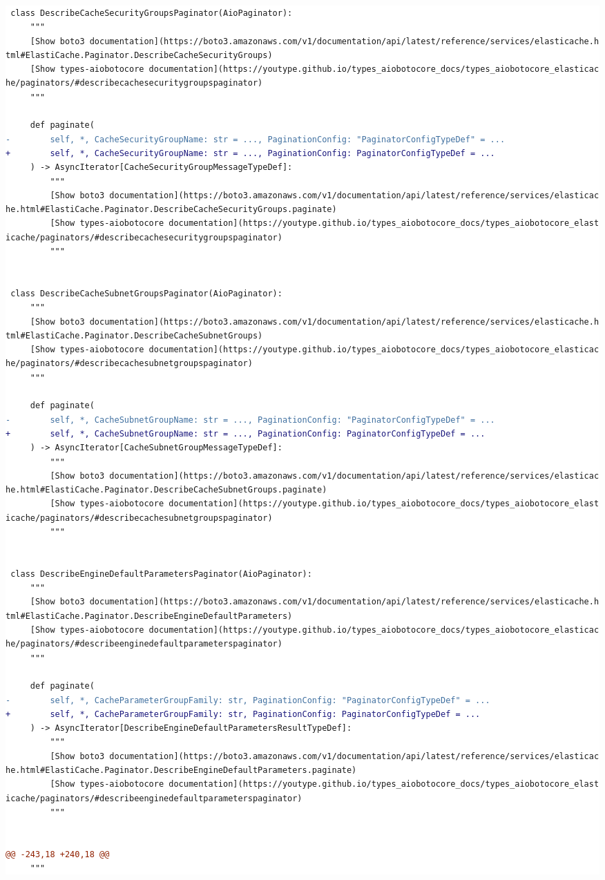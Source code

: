 ```diff
 class DescribeCacheSecurityGroupsPaginator(AioPaginator):
     """
     [Show boto3 documentation](https://boto3.amazonaws.com/v1/documentation/api/latest/reference/services/elasticache.html#ElastiCache.Paginator.DescribeCacheSecurityGroups)
     [Show types-aiobotocore documentation](https://youtype.github.io/types_aiobotocore_docs/types_aiobotocore_elasticache/paginators/#describecachesecuritygroupspaginator)
     """
 
     def paginate(
-        self, *, CacheSecurityGroupName: str = ..., PaginationConfig: "PaginatorConfigTypeDef" = ...
+        self, *, CacheSecurityGroupName: str = ..., PaginationConfig: PaginatorConfigTypeDef = ...
     ) -> AsyncIterator[CacheSecurityGroupMessageTypeDef]:
         """
         [Show boto3 documentation](https://boto3.amazonaws.com/v1/documentation/api/latest/reference/services/elasticache.html#ElastiCache.Paginator.DescribeCacheSecurityGroups.paginate)
         [Show types-aiobotocore documentation](https://youtype.github.io/types_aiobotocore_docs/types_aiobotocore_elasticache/paginators/#describecachesecuritygroupspaginator)
         """
 
 
 class DescribeCacheSubnetGroupsPaginator(AioPaginator):
     """
     [Show boto3 documentation](https://boto3.amazonaws.com/v1/documentation/api/latest/reference/services/elasticache.html#ElastiCache.Paginator.DescribeCacheSubnetGroups)
     [Show types-aiobotocore documentation](https://youtype.github.io/types_aiobotocore_docs/types_aiobotocore_elasticache/paginators/#describecachesubnetgroupspaginator)
     """
 
     def paginate(
-        self, *, CacheSubnetGroupName: str = ..., PaginationConfig: "PaginatorConfigTypeDef" = ...
+        self, *, CacheSubnetGroupName: str = ..., PaginationConfig: PaginatorConfigTypeDef = ...
     ) -> AsyncIterator[CacheSubnetGroupMessageTypeDef]:
         """
         [Show boto3 documentation](https://boto3.amazonaws.com/v1/documentation/api/latest/reference/services/elasticache.html#ElastiCache.Paginator.DescribeCacheSubnetGroups.paginate)
         [Show types-aiobotocore documentation](https://youtype.github.io/types_aiobotocore_docs/types_aiobotocore_elasticache/paginators/#describecachesubnetgroupspaginator)
         """
 
 
 class DescribeEngineDefaultParametersPaginator(AioPaginator):
     """
     [Show boto3 documentation](https://boto3.amazonaws.com/v1/documentation/api/latest/reference/services/elasticache.html#ElastiCache.Paginator.DescribeEngineDefaultParameters)
     [Show types-aiobotocore documentation](https://youtype.github.io/types_aiobotocore_docs/types_aiobotocore_elasticache/paginators/#describeenginedefaultparameterspaginator)
     """
 
     def paginate(
-        self, *, CacheParameterGroupFamily: str, PaginationConfig: "PaginatorConfigTypeDef" = ...
+        self, *, CacheParameterGroupFamily: str, PaginationConfig: PaginatorConfigTypeDef = ...
     ) -> AsyncIterator[DescribeEngineDefaultParametersResultTypeDef]:
         """
         [Show boto3 documentation](https://boto3.amazonaws.com/v1/documentation/api/latest/reference/services/elasticache.html#ElastiCache.Paginator.DescribeEngineDefaultParameters.paginate)
         [Show types-aiobotocore documentation](https://youtype.github.io/types_aiobotocore_docs/types_aiobotocore_elasticache/paginators/#describeenginedefaultparameterspaginator)
         """
 
 
@@ -243,18 +240,18 @@
     """
```